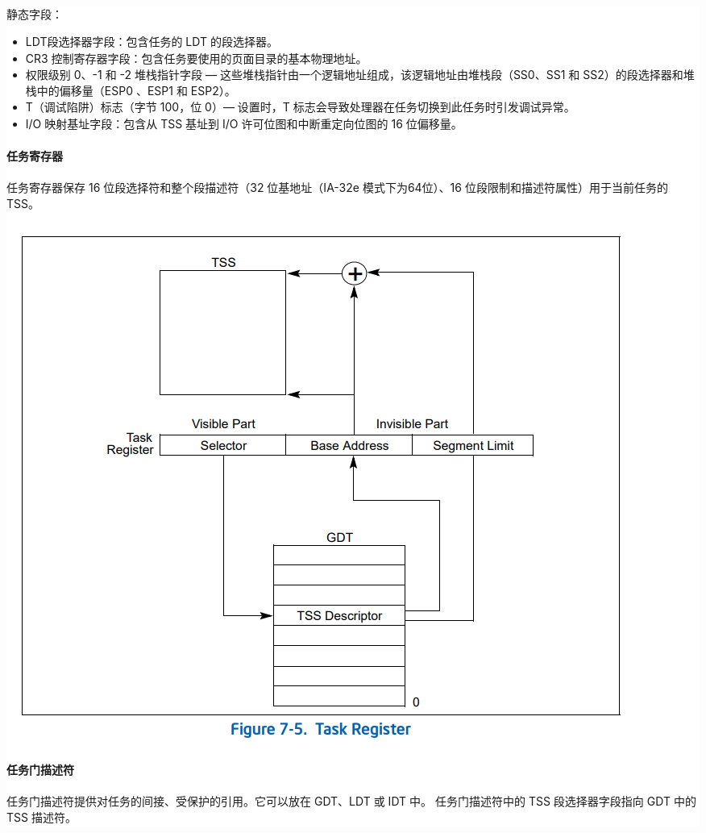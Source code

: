 静态字段：

- LDT段选择器字段：包含任务的 LDT 的段选择器。
- CR3 控制寄存器字段：包含任务要使用的页面目录的基本物理地址。
- 权限级别 0、-1 和 -2 堆栈指针字段 — 这些堆栈指针由一个逻辑地址组成，该逻辑地址由堆栈段（SS0、SS1 和 SS2）的段选择器和堆栈中的偏移量（ESP0 、ESP1 和 ESP2）。
- T（调试陷阱）标志（字节 100，位 0）— 设置时，T 标志会导致处理器在任务切换到此任务时引发调试异常。
- I/O 映射基址字段：包含从 TSS 基址到 I/O 许可位图和中断重定向位图的 16 位偏移量。

#### 任务寄存器

任务寄存器保存 16 位段选择符和整个段描述符（32 位基地址（IA-32e 模式下为64位）、16 位段限制和描述符属性）用于当前任务的 TSS。

![](./images/figure7-5.png)

#### 任务门描述符

任务门描述符提供对任务的间接、受保护的引用。它可以放在 GDT、LDT 或 IDT 中。 任务门描述符中的 TSS 段选择器字段指向 GDT 中的 TSS 描述符。
